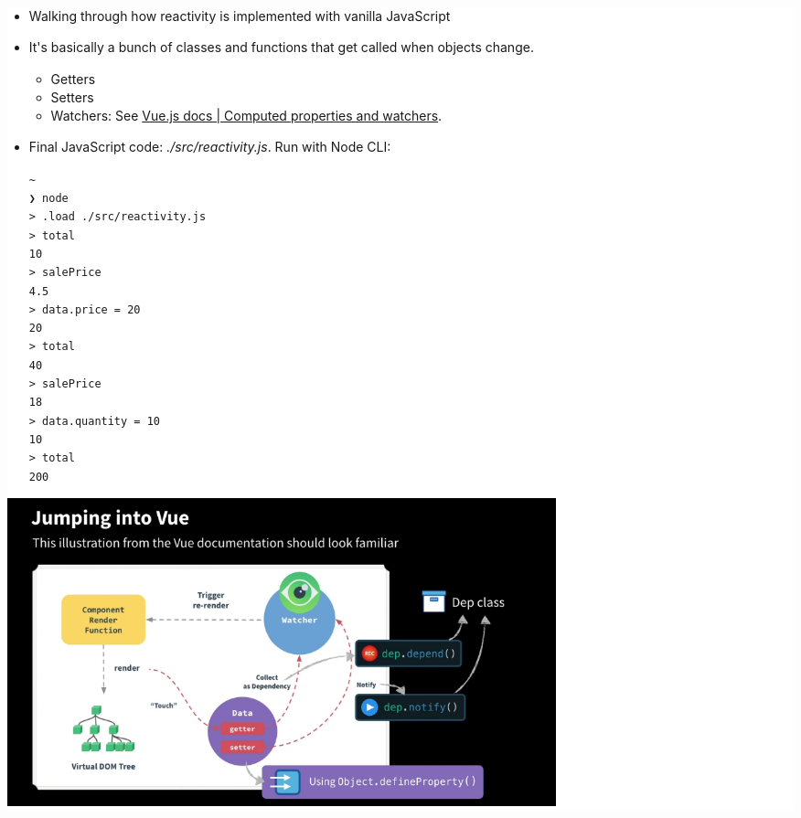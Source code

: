 - Walking through how reactivity is implemented with vanilla JavaScript
- It's basically a bunch of classes and functions that get called when objects change.
  - Getters
  - Setters
  - Watchers: See [Vue.js docs | Computed properties and watchers](https://vuejs.org/v2/guide/computed.html).
- Final JavaScript code: _./src/reactivity.js_. Run with Node CLI:

  ```node
  ~
  ❯ node
  > .load ./src/reactivity.js
  > total
  10
  > salePrice
  4.5
  > data.price = 20
  20
  > total
  40
  > salePrice
  18
  > data.quantity = 10
  10
  > total
  200
  ```

<img src="img/vm-advanced-components-02.png" alt="Image of component-template-render cycle, updated with annotations from lesson 2" width="600px" />
